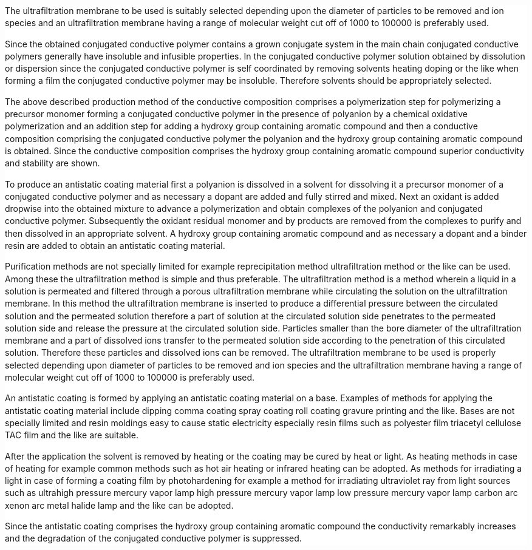 The ultrafiltration membrane to be used is suitably selected depending upon the diameter of particles to be removed and ion species and an ultrafiltration membrane having a range of molecular weight cut off of 1000 to 100000 is preferably used.

Since the obtained conjugated conductive polymer contains a grown conjugate system in the main chain conjugated conductive polymers generally have insoluble and infusible properties. In the conjugated conductive polymer solution obtained by dissolution or dispersion since the conjugated conductive polymer is self coordinated by removing solvents heating doping or the like when forming a film the conjugated conductive polymer may be insoluble. Therefore solvents should be appropriately selected.

The above described production method of the conductive composition comprises a polymerization step for polymerizing a precursor monomer forming a conjugated conductive polymer in the presence of polyanion by a chemical oxidative polymerization and an addition step for adding a hydroxy group containing aromatic compound and then a conductive composition comprising the conjugated conductive polymer the polyanion and the hydroxy group containing aromatic compound is obtained. Since the conductive composition comprises the hydroxy group containing aromatic compound superior conductivity and stability are shown.

To produce an antistatic coating material first a polyanion is dissolved in a solvent for dissolving it a precursor monomer of a conjugated conductive polymer and as necessary a dopant are added and fully stirred and mixed. Next an oxidant is added dropwise into the obtained mixture to advance a polymerization and obtain complexes of the polyanion and conjugated conductive polymer. Subsequently the oxidant residual monomer and by products are removed from the complexes to purify and then dissolved in an appropriate solvent. A hydroxy group containing aromatic compound and as necessary a dopant and a binder resin are added to obtain an antistatic coating material.

Purification methods are not specially limited for example reprecipitation method ultrafiltration method or the like can be used. Among these the ultrafiltration method is simple and thus preferable. The ultrafiltration method is a method wherein a liquid in a solution is permeated and filtered through a porous ultrafiltration membrane while circulating the solution on the ultrafiltration membrane. In this method the ultrafiltration membrane is inserted to produce a differential pressure between the circulated solution and the permeated solution therefore a part of solution at the circulated solution side penetrates to the permeated solution side and release the pressure at the circulated solution side. Particles smaller than the bore diameter of the ultrafiltration membrane and a part of dissolved ions transfer to the permeated solution side according to the penetration of this circulated solution. Therefore these particles and dissolved ions can be removed. The ultrafiltration membrane to be used is properly selected depending upon diameter of particles to be removed and ion species and the ultrafiltration membrane having a range of molecular weight cut off of 1000 to 100000 is preferably used.

An antistatic coating is formed by applying an antistatic coating material on a base. Examples of methods for applying the antistatic coating material include dipping comma coating spray coating roll coating gravure printing and the like. Bases are not specially limited and resin moldings easy to cause static electricity especially resin films such as polyester film triacetyl cellulose TAC film and the like are suitable.

After the application the solvent is removed by heating or the coating may be cured by heat or light. As heating methods in case of heating for example common methods such as hot air heating or infrared heating can be adopted. As methods for irradiating a light in case of forming a coating film by photohardening for example a method for irradiating ultraviolet ray from light sources such as ultrahigh pressure mercury vapor lamp high pressure mercury vapor lamp low pressure mercury vapor lamp carbon arc xenon arc metal halide lamp and the like can be adopted.

Since the antistatic coating comprises the hydroxy group containing aromatic compound the conductivity remarkably increases and the degradation of the conjugated conductive polymer is suppressed.
